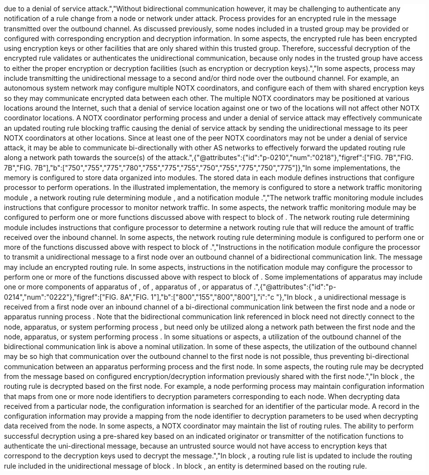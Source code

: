 due to a denial of service attack.","Without bidirectional communication however, it may be challenging to authenticate any notification of a rule change from a node or network under attack. Process  provides for an encrypted rule in the message transmitted over the outbound channel. As discussed previously, some nodes included in a trusted group may be provided or configured with corresponding encryption and decryption information. In some aspects, the encrypted rule has been encrypted using encryption keys or other facilities that are only shared within this trusted group. Therefore, successful decryption of the encrypted rule validates or authenticates the unidirectional communication, because only nodes in the trusted group have access to either the proper encryption or decryption facilities (such as encryption or decryption keys).","In some aspects, process  may include transmitting the unidirectional message to a second and\/or third node over the outbound channel. For example, an autonomous system network may configure multiple NOTX coordinators, and configure each of them with shared encryption keys so they may communicate encrypted data between each other. The multiple NOTX coordinators may be positioned at various locations around the Internet, such that a denial of service location against one or two of the locations will not affect other NOTX coordinator locations. A NOTX coordinator performing process  and under a denial of service attack may effectively communicate an updated routing rule blocking traffic causing the denial of service attack by sending the unidirectional message to its peer NOTX coordinators at other locations. Since at least one of the peer NOTX coordinators may not be under a denial of service attack, it may be able to communicate bi-directionally with other AS networks to effectively forward the updated routing rule along a network path towards the source(s) of the attack.",{"@attributes":{"id":"p-0210","num":"0218"},"figref":["FIG. 7B","FIG. 7B","FIG. 7B"],"b":["750","755","775","780","755","775","755","750","755","775","750","775"]},"In some implementations, the memory is configured to store data organized into modules. The stored data in each module defines instructions that configure processor  to perform operations. In the illustrated implementation, the memory is configured to store a network traffic monitoring module , a network routing rule determining module , and a notification module .","The network traffic monitoring module  includes instructions that configure processor  to monitor network traffic. In some aspects, the network traffic monitoring module may be configured to perform one or more functions discussed above with respect to block  of . The network routing rule determining module  includes instructions that configure processor  to determine a network routing rule that will reduce the amount of traffic received over the inbound channel. In some aspects, the network routing rule determining module  is configured to perform one or more of the functions discussed above with respect to block  of .","Instructions in the notification module  configure the processor  to transmit a unidirectional message to a first node over an outbound channel of a bidirectional communication link. The message may include an encrypted routing rule. In some aspects, instructions in the notification module  may configure the processor to perform one or more of the functions discussed above with respect to block  of . Some implementations of apparatus  may include one or more components of apparatus  of ,  of , apparatus  of , or apparatus  of .",{"@attributes":{"id":"p-0214","num":"0222"},"figref":["FIG. 8A","FIG. 1"],"b":["800","155","800","800"],"i":"c "},"In block , a unidirectional message is received from a first node over an inbound channel of a bi-directional communication link between the first node and a node or apparatus running process . Note that the bidirectional communication link referenced in block  need not directly connect to the node, apparatus, or system performing process , but need only be utilized along a network path between the first node and the node, apparatus, or system performing process . In some situations or aspects, a utilization of the outbound channel of the bidirectional communication link is above a nominal utilization. In some of these aspects, the utilization of the outbound channel may be so high that communication over the outbound channel to the first node is not possible, thus preventing bi-directional communication between an apparatus performing process  and the first node. In some aspects, the routing rule may be decrypted from the message based on configured encryption\/decryption information previously shared with the first node.","In block , the routing rule is decrypted based on the first node. For example, a node performing process  may maintain configuration information that maps from one or more node identifiers to decryption parameters corresponding to each node. When decrypting data received from a particular node, the configuration information is searched for an identifier of the particular mode. A record in the configuration information may provide a mapping from the node identifier to decryption parameters to be used when decrypting data received from the node. In some aspects, a NOTX coordinator may maintain the list of routing rules. The ability to perform successful decryption using a pre-shared key based on an indicated originator or transmitter of the notification functions to authenticate the uni-directional message, because an untrusted source would not have access to encryption keys that correspond to the decryption keys used to decrypt the message.","In block , a routing rule list is updated to include the routing rule included in the unidirectional message of block . In block , an entity is determined based on the routing rule.